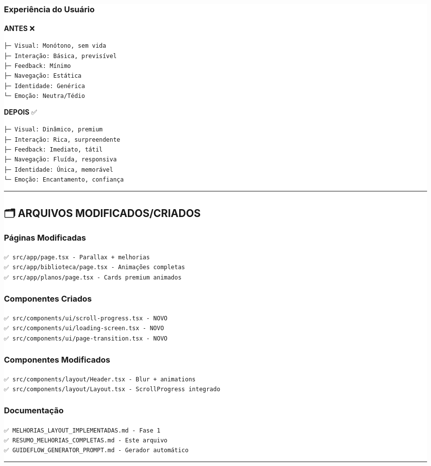 ### Experiência do Usuário

**ANTES** ❌
```
├─ Visual: Monótono, sem vida
├─ Interação: Básica, previsível
├─ Feedback: Mínimo
├─ Navegação: Estática
├─ Identidade: Genérica
└─ Emoção: Neutra/Tédio
```

**DEPOIS** ✅
```
├─ Visual: Dinâmico, premium
├─ Interação: Rica, surpreendente
├─ Feedback: Imediato, tátil
├─ Navegação: Fluída, responsiva
├─ Identidade: Única, memorável
└─ Emoção: Encantamento, confiança
```

---

## 🗂️ **ARQUIVOS MODIFICADOS/CRIADOS**

### Páginas Modificadas
```
✅ src/app/page.tsx - Parallax + melhorias
✅ src/app/biblioteca/page.tsx - Animações completas
✅ src/app/planos/page.tsx - Cards premium animados
```

### Componentes Criados
```
✅ src/components/ui/scroll-progress.tsx - NOVO
✅ src/components/ui/loading-screen.tsx - NOVO
✅ src/components/ui/page-transition.tsx - NOVO
```

### Componentes Modificados
```
✅ src/components/layout/Header.tsx - Blur + animations
✅ src/components/layout/Layout.tsx - ScrollProgress integrado
```

### Documentação
```
✅ MELHORIAS_LAYOUT_IMPLEMENTADAS.md - Fase 1
✅ RESUMO_MELHORIAS_COMPLETAS.md - Este arquivo
✅ GUIDEFLOW_GENERATOR_PROMPT.md - Gerador automático
```

---